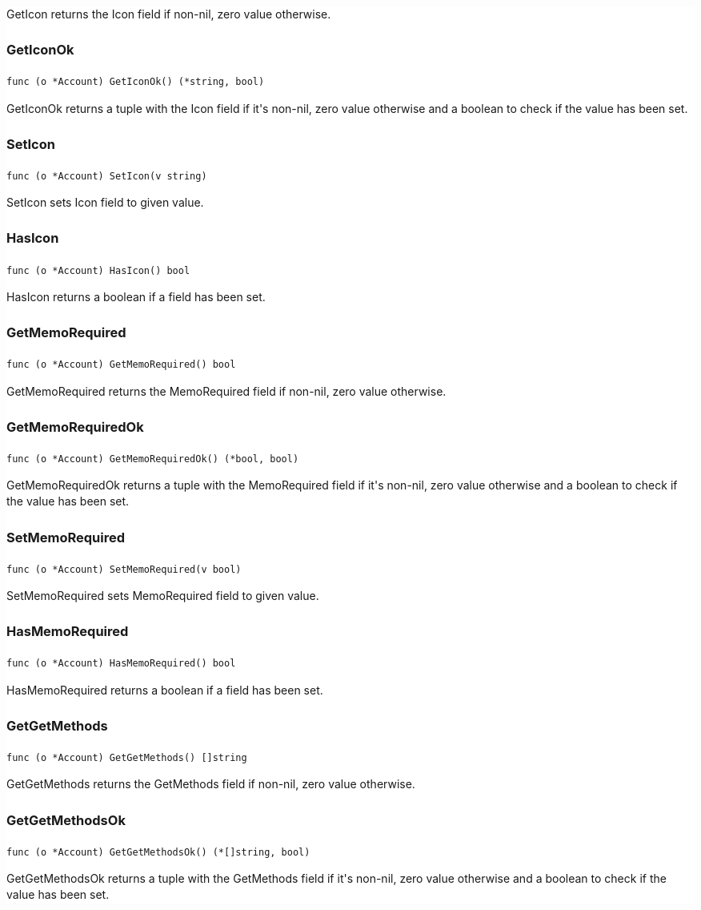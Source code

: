 GetIcon returns the Icon field if non-nil, zero value otherwise.

### GetIconOk

`func (o *Account) GetIconOk() (*string, bool)`

GetIconOk returns a tuple with the Icon field if it's non-nil, zero value otherwise
and a boolean to check if the value has been set.

### SetIcon

`func (o *Account) SetIcon(v string)`

SetIcon sets Icon field to given value.

### HasIcon

`func (o *Account) HasIcon() bool`

HasIcon returns a boolean if a field has been set.

### GetMemoRequired

`func (o *Account) GetMemoRequired() bool`

GetMemoRequired returns the MemoRequired field if non-nil, zero value otherwise.

### GetMemoRequiredOk

`func (o *Account) GetMemoRequiredOk() (*bool, bool)`

GetMemoRequiredOk returns a tuple with the MemoRequired field if it's non-nil, zero value otherwise
and a boolean to check if the value has been set.

### SetMemoRequired

`func (o *Account) SetMemoRequired(v bool)`

SetMemoRequired sets MemoRequired field to given value.

### HasMemoRequired

`func (o *Account) HasMemoRequired() bool`

HasMemoRequired returns a boolean if a field has been set.

### GetGetMethods

`func (o *Account) GetGetMethods() []string`

GetGetMethods returns the GetMethods field if non-nil, zero value otherwise.

### GetGetMethodsOk

`func (o *Account) GetGetMethodsOk() (*[]string, bool)`

GetGetMethodsOk returns a tuple with the GetMethods field if it's non-nil, zero value otherwise
and a boolean to check if the value has been set.
